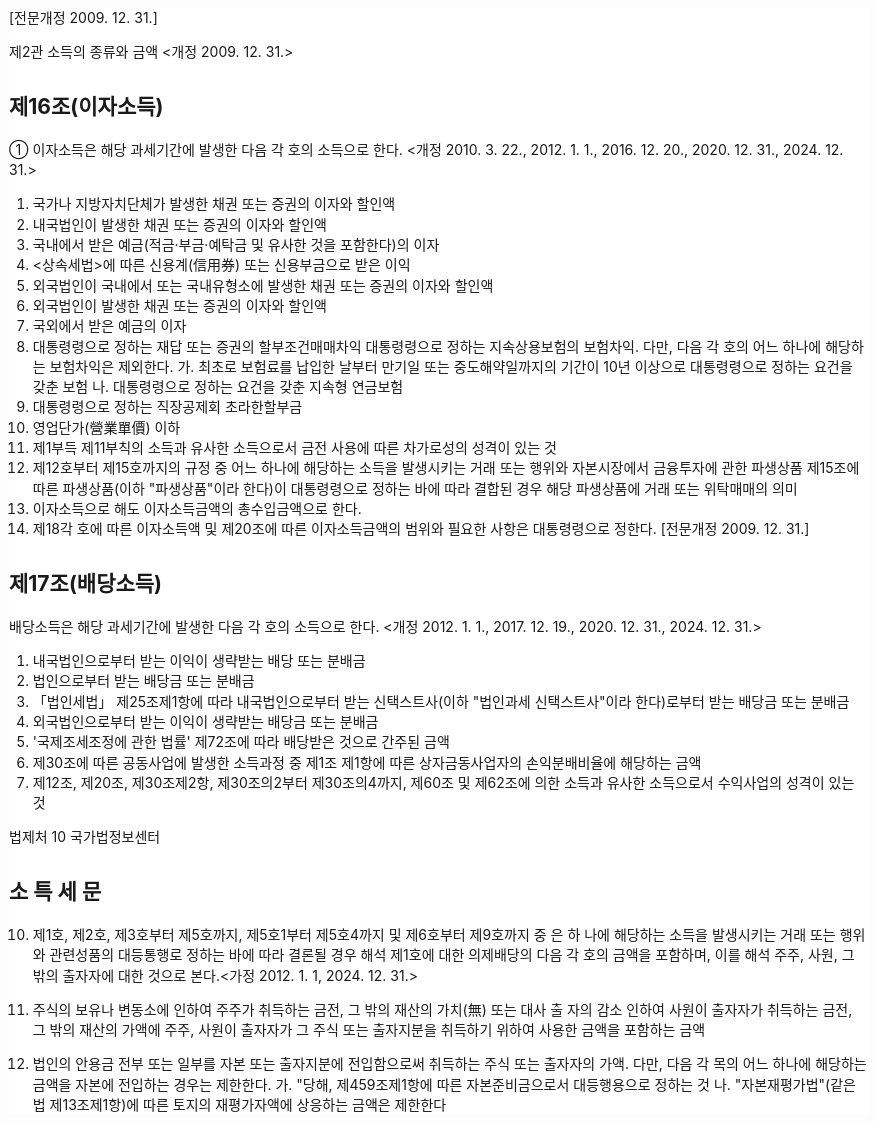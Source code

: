 [전문개정 2009. 12. 31.]

제2관 소득의 종류와 금액 <개정 2009. 12. 31.>


## 제16조(이자소득)

① 이자소득은 해당 과세기간에 발생한 다음 각 호의 소득으로 한다. 
<개정 2010. 3. 22., 2012. 1. 1., 2016. 12. 20., 2020. 12. 31., 2024. 12. 31.>

1. 국가나 지방자치단체가 발생한 채권 또는 증권의 이자와 할인액
2. 내국법인이 발생한 채권 또는 증권의 이자와 할인액
3. 국내에서 받은 예금(적금·부금·예탁금 및 유사한 것을 포함한다)의 이자
4. <상속세법>에 따른 신용계(信用券) 또는 신용부금으로 받은 이익
5. 외국법인이 국내에서 또는 국내유형소에 발생한 채권 또는 증권의 이자와 할인액
6. 외국법인이 발생한 채권 또는 증권의 이자와 할인액
7. 국외에서 받은 예금의 이자
8. 대통령령으로 정하는 재답 또는 증권의 할부조건매매차익
대통령령으로 정하는 지속상용보험의 보험차익. 다만, 다음 각 호의 어느 하나에 해당하는 보험차익은 제외한다.
   가. 최초로 보험료를 납입한 날부터 만기일 또는 중도해약일까지의 기간이 10년 이상으로 대통령령으로 정하는 요건을 갖춘 보험
   나. 대통령령으로 정하는 요건을 갖춘 지속형 연금보험
10. 대통령령으로 정하는 직장공제회 초라한할부금
11. 영업단가(營業單價) 이하
12. 제1부득 제11부칙의 소득과 유사한 소득으로서 금전 사용에 따른 차가로성의 성격이 있는 것
13. 제12호부터 제15호까지의 규정 중 어느 하나에 해당하는 소득을 발생시키는 거래 또는 행위와 자본시장에서 금융투자에 관한 파생상품 제15조에 따른 파생상품(이하 "파생상품"이라 한다)이 대통령령으로 정하는 바에 따라 결합된 경우 해당 파생상품에 거래 또는 위탁매매의 의미
14. 이자소득으로 해도 이자소득금액의 총수입금액으로 한다.
15. 제18각 호에 따른 이자소득액 및 제20조에 따른 이자소득금액의 범위와 필요한 사항은 대통령령으로 정한다.
[전문개정 2009. 12. 31.]

## 제17조(배당소득)

배당소득은 해당 과세기간에 발생한 다음 각 호의 소득으로 한다. 
<개정 2012. 1. 1., 2017. 12. 19., 2020. 12. 31., 2024. 12. 31.>

1. 내국법인으로부터 받는 이익이 생략받는 배당 또는 분배금
2. 법인으로부터 받는 배당금 또는 분배금
3. 「법인세법」 제25조제1항에 따라 내국법인으로부터 받는 신택스트사(이하 "법인과세 신택스트사"이라 한다)로부터 받는 배당금 또는 분배금
4. 외국법인으로부터 받는 이익이 생략받는 배당금 또는 분배금
5. '국제조세조정에 관한 법률' 제72조에 따라 배당받은 것으로 간주된 금액
6. 제30조에 따른 공동사업에 발생한 소득과정 중 제1조 제1항에 따른 상자금동사업자의 손익분배비율에 해당하는 금액
7. 제12조, 제20조, 제30조제2항, 제30조의2부터 제30조의4까지, 제60조 및 제62조에 의한 소득과 유사한 소득으로서 수익사업의 성격이 있는 것

법제처 10
국가법정보센터

## 소 특 세 문

10. 제1호, 제2호, 제3호부터 제5호까지, 제5호1부터 제5호4까지 및 제6호부터 제9호까지 중 은 하 나에 해당하는 소득을 발생시키는 거래 또는 행위와 관련성품의 대등통행로 정하는 바에 따라 결론될 경우 해석 제1호에 대한 의제배당의 다음 각 호의 금액을 포함하며, 이를 해석 주주, 사원, 그 밖의 출자자에 대한 것으로 본다.<가정 2012. 1. 1, 2024. 12. 31.>

1. 주식의 보유나 변동소에 인하여 주주가 취득하는 금전, 그 밖의 재산의 가치(無) 또는 대사 출 자의 감소 인하여 사원이 출자자가 취득하는 금전, 그 밖의 재산의 가액에 주주, 사원이 출자자가 그 주식 또는 출자지분을 취득하기 위하여 사용한 금액을 포함하는 금액
2. 법인의 안용금 전부 또는 일부를 자본 또는 출자지분에 전입함으로써 취득하는 주식 또는 출자자의 가액. 다만, 다음 각 목의 어느 하나에 해당하는 금액을 자본에 전입하는 경우는 제한한다.
   가. "당해, 제459조제1항에 따른 자본준비금으로서 대등행용으로 정하는 것
   나. "자본재평가법"(같은 법 제13조제1항)에 따른 토지의 재평가자액에 상응하는 금액은 제한한다
